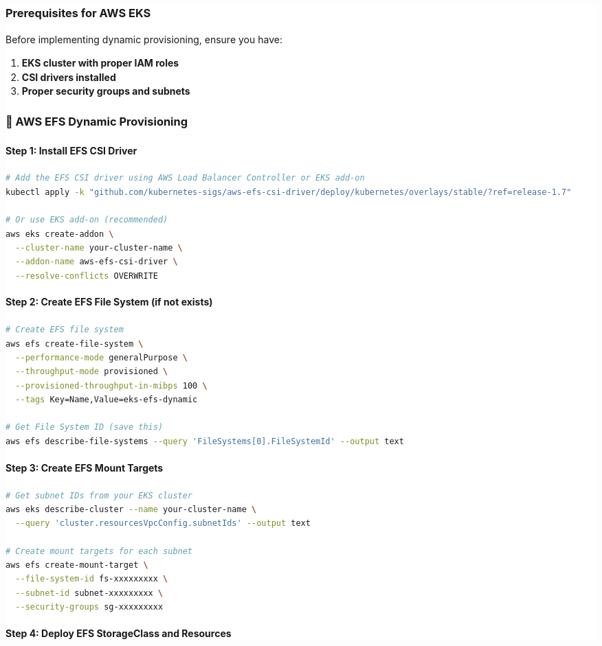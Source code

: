 ### Prerequisites for AWS EKS

Before implementing dynamic provisioning, ensure you have:

1. **EKS cluster with proper IAM roles**
2. **CSI drivers installed**
3. **Proper security groups and subnets**

### 📁 AWS EFS Dynamic Provisioning

#### Step 1: Install EFS CSI Driver

```bash
# Add the EFS CSI driver using AWS Load Balancer Controller or EKS add-on
kubectl apply -k "github.com/kubernetes-sigs/aws-efs-csi-driver/deploy/kubernetes/overlays/stable/?ref=release-1.7"

# Or use EKS add-on (recommended)
aws eks create-addon \
  --cluster-name your-cluster-name \
  --addon-name aws-efs-csi-driver \
  --resolve-conflicts OVERWRITE
```

#### Step 2: Create EFS File System (if not exists)

```bash
# Create EFS file system
aws efs create-file-system \
  --performance-mode generalPurpose \
  --throughput-mode provisioned \
  --provisioned-throughput-in-mibps 100 \
  --tags Key=Name,Value=eks-efs-dynamic

# Get File System ID (save this)
aws efs describe-file-systems --query 'FileSystems[0].FileSystemId' --output text
```

#### Step 3: Create EFS Mount Targets

```bash
# Get subnet IDs from your EKS cluster
aws eks describe-cluster --name your-cluster-name \
  --query 'cluster.resourcesVpcConfig.subnetIds' --output text

# Create mount targets for each subnet
aws efs create-mount-target \
  --file-system-id fs-xxxxxxxxx \
  --subnet-id subnet-xxxxxxxxx \
  --security-groups sg-xxxxxxxxx
```

#### Step 4: Deploy EFS StorageClass and Resources
